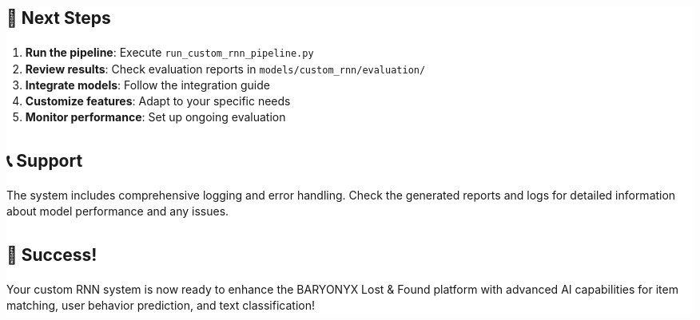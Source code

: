 ## 🚀 Next Steps

1. **Run the pipeline**: Execute `run_custom_rnn_pipeline.py`
2. **Review results**: Check evaluation reports in `models/custom_rnn/evaluation/`
3. **Integrate models**: Follow the integration guide
4. **Customize features**: Adapt to your specific needs
5. **Monitor performance**: Set up ongoing evaluation

## 📞 Support

The system includes comprehensive logging and error handling. Check the generated reports and logs for detailed information about model performance and any issues.

## 🎉 Success!

Your custom RNN system is now ready to enhance the BARYONYX Lost & Found platform with advanced AI capabilities for item matching, user behavior prediction, and text classification!
